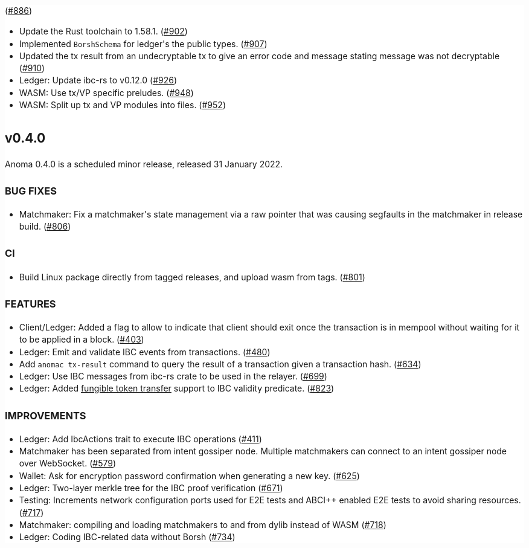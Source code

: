   ([#886](https://github.com/anoma/anoma/issues/886))
- Update the Rust toolchain to 1.58.1.
  ([#902](https://github.com/anoma/anoma/pull/902))
- Implemented `BorshSchema` for ledger's the public types.
  ([#907](https://github.com/anoma/anoma/pull/907))
- Updated the tx result from an undecryptable tx to give an error code and message stating message was not decryptable
  ([#910](https://github.com/anoma/anoma/pull/910))
- Ledger: Update ibc-rs to v0.12.0
  ([#926](https://github.com/anoma/anoma/issues/926))
- WASM: Use tx/VP specific preludes.
  ([#948](https://github.com/anoma/anoma/pull/948))
- WASM: Split up tx and VP modules into files.
  ([#952](https://github.com/anoma/anoma/pull/952))

## v0.4.0

Anoma 0.4.0 is a scheduled minor release, released 31 January 2022.

### BUG FIXES

- Matchmaker: Fix a matchmaker's state management via a raw pointer
  that was causing segfaults in the matchmaker in release build.
  ([#806](https://github.com/anoma/anoma/pull/806))

### CI

- Build Linux package directly from tagged releases, and upload wasm from tags.
  ([#801](https://github.com/anoma/anoma/pull/801))

### FEATURES

- Client/Ledger: Added a flag  to allow to indicate that client should exit once
  the transaction is in mempool without waiting for it to be applied in a block.
  ([#403](https://github.com/anoma/anoma/issues/403))
- Ledger: Emit and validate IBC events from transactions.
  ([#480](https://github.com/anoma/anoma/issues/480))
- Add `anomac tx-result` command to query the result of a transaction given a
  transaction hash. ([#634](https://github.com/anoma/anoma/issues/634))
- Ledger: Use IBC messages from ibc-rs crate to be used in the relayer.
  ([#699](https://github.com/anoma/anoma/issues/699))
- Ledger: Added [fungible token transfer](https://github.com/cosmos/ibc/tree/26299580866b80fbdf0ce8a0691ee19a28176795/spec/app/ics-020-fungible-token-transfer)
  support to IBC validity predicate. 
  ([#823](https://github.com/anoma/anoma/issues/823))

### IMPROVEMENTS

- Ledger: Add IbcActions trait to execute IBC operations
  ([#411](https://github.com/anoma/anoma/issues/411))
- Matchmaker has been separated from intent gossiper node. Multiple
  matchmakers can connect to an intent gossiper node over WebSocket.
  ([#579](https://github.com/anoma/anoma/issues/579))
- Wallet: Ask for encryption password confirmation when generating a new key.
  ([#625](https://github.com/anoma/anoma/issues/625))
- Ledger: Two-layer merkle tree for the IBC proof verification
  ([#671](https://github.com/anoma/anoma/issues/671))
- Testing: Increments network configuration ports used for E2E
  tests and ABCI++ enabled E2E tests to avoid sharing resources.
  ([#717](https://github.com/anoma/anoma/issues/717))
- Matchmaker: compiling and loading matchmakers to and from dylib instead of
  WASM ([#718](https://github.com/anoma/anoma/pull/718))
- Ledger: Coding IBC-related data without Borsh
  ([#734](https://github.com/anoma/anoma/issues/734))